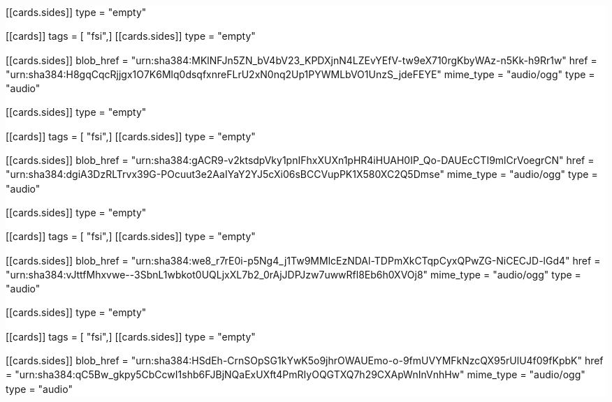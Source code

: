 [[cards.sides]]
type = "empty"


[[cards]]
tags = [ "fsi",]
[[cards.sides]]
type = "empty"

[[cards.sides]]
blob_href = "urn:sha384:MKlNFJn5ZN_bV4bV23_KPDXjnN4LZEvYEfV-tw9eX710rgKbyWAz-n5Kk-h9Rr1w"
href = "urn:sha384:H8gqCqcRjjgx1O7K6Mlq0dsqfxnreFLrU2xN0nq2Up1PYWMLbVO1UnzS_jdeFEYE"
mime_type = "audio/ogg"
type = "audio"

[[cards.sides]]
type = "empty"


[[cards]]
tags = [ "fsi",]
[[cards.sides]]
type = "empty"

[[cards.sides]]
blob_href = "urn:sha384:gACR9-v2ktsdpVky1pnIFhxXUXn1pHR4iHUAH0IP_Qo-DAUEcCTI9mlCrVoegrCN"
href = "urn:sha384:dgiA3DzRLTrvx39G-POcuut3e2AaIYaY2YJ5cXi06sBCCVupPK1X580XC2Q5Dmse"
mime_type = "audio/ogg"
type = "audio"

[[cards.sides]]
type = "empty"


[[cards]]
tags = [ "fsi",]
[[cards.sides]]
type = "empty"

[[cards.sides]]
blob_href = "urn:sha384:we8_r7rE0i-p5Ng4_j1Tw9MMlcEzNDAl-TDPmXkCTqpCyxQPwZG-NiCECJD-lGd4"
href = "urn:sha384:vJttfMhxvwe--3SbnL1wbkot0UQLjxXL7b2_0rAjJDPJzw7uwwRfl8Eb6h0XVOj8"
mime_type = "audio/ogg"
type = "audio"

[[cards.sides]]
type = "empty"


[[cards]]
tags = [ "fsi",]
[[cards.sides]]
type = "empty"

[[cards.sides]]
blob_href = "urn:sha384:HSdEh-CrnSOpSG1kYwK5o9jhrOWAUEmo-o-9fmUVYMFkNzcQX95rUlU4f09fKpbK"
href = "urn:sha384:qC5Bw_gkpy5CbCcwI1shb6FJBjNQaExUXft4PmRIyOQGTXQ7h29CXApWnInVnhHw"
mime_type = "audio/ogg"
type = "audio"
